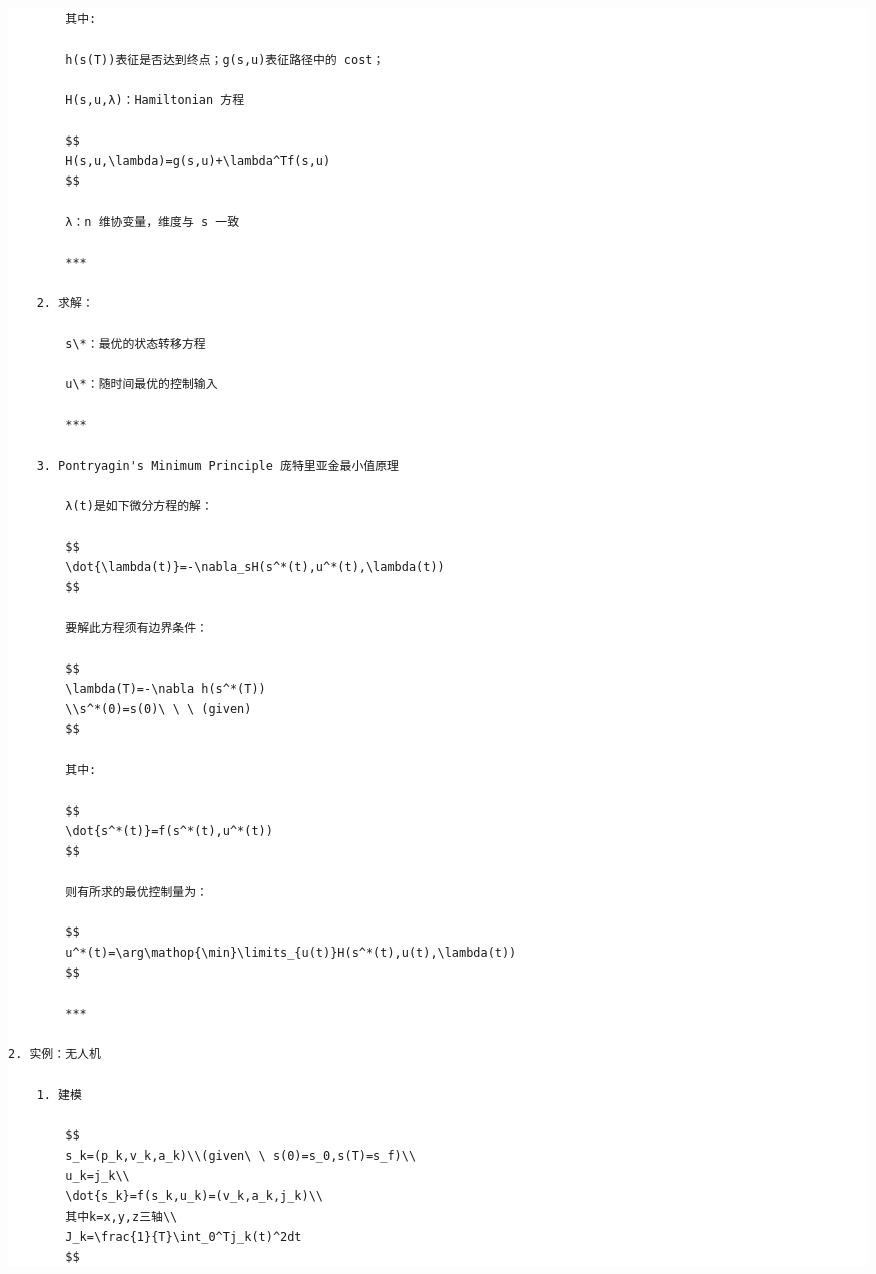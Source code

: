             其中:

            h(s(T))表征是否达到终点；g(s,u)表征路径中的 cost；

            H(s,u,λ)：Hamiltonian 方程

            $$
            H(s,u,\lambda)=g(s,u)+\lambda^Tf(s,u)
            $$

            λ：n 维协变量，维度与 s 一致

            ***

        2. 求解：

            s\*：最优的状态转移方程

            u\*：随时间最优的控制输入

            ***

        3. Pontryagin's Minimum Principle 庞特里亚金最小值原理

            λ(t)是如下微分方程的解：

            $$
            \dot{\lambda(t)}=-\nabla_sH(s^*(t),u^*(t),\lambda(t))
            $$

            要解此方程须有边界条件：

            $$
            \lambda(T)=-\nabla h(s^*(T))
            \\s^*(0)=s(0)\ \ \ (given)
            $$

            其中:

            $$
            \dot{s^*(t)}=f(s^*(t),u^*(t))
            $$

            则有所求的最优控制量为：

            $$
            u^*(t)=\arg\mathop{\min}\limits_{u(t)}H(s^*(t),u(t),\lambda(t))
            $$

            ***

    2. 实例：无人机

        1. 建模

            $$
            s_k=(p_k,v_k,a_k)\\(given\ \ s(0)=s_0,s(T)=s_f)\\
            u_k=j_k\\
            \dot{s_k}=f(s_k,u_k)=(v_k,a_k,j_k)\\
            其中k=x,y,z三轴\\
            J_k=\frac{1}{T}\int_0^Tj_k(t)^2dt
            $$
